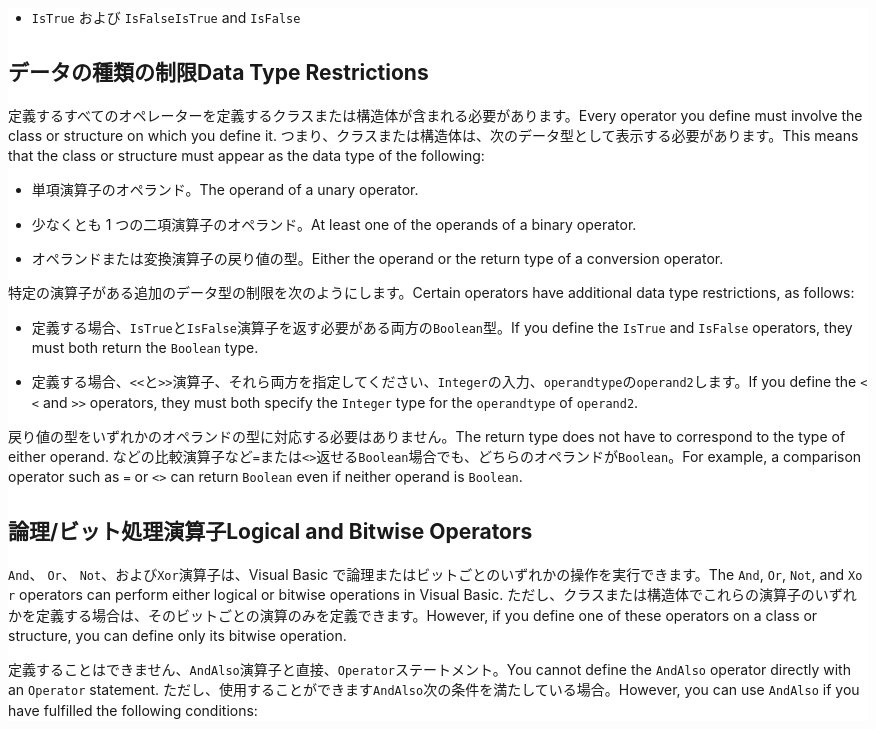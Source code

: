 -   <span data-ttu-id="43295-173">`IsTrue` および `IsFalse`</span><span class="sxs-lookup"><span data-stu-id="43295-173">`IsTrue` and `IsFalse`</span></span>  
  
## <a name="data-type-restrictions"></a><span data-ttu-id="43295-174">データの種類の制限</span><span class="sxs-lookup"><span data-stu-id="43295-174">Data Type Restrictions</span></span>  
 <span data-ttu-id="43295-175">定義するすべてのオペレーターを定義するクラスまたは構造体が含まれる必要があります。</span><span class="sxs-lookup"><span data-stu-id="43295-175">Every operator you define must involve the class or structure on which you define it.</span></span> <span data-ttu-id="43295-176">つまり、クラスまたは構造体は、次のデータ型として表示する必要があります。</span><span class="sxs-lookup"><span data-stu-id="43295-176">This means that the class or structure must appear as the data type of the following:</span></span>  
  
-   <span data-ttu-id="43295-177">単項演算子のオペランド。</span><span class="sxs-lookup"><span data-stu-id="43295-177">The operand of a unary operator.</span></span>  
  
-   <span data-ttu-id="43295-178">少なくとも 1 つの二項演算子のオペランド。</span><span class="sxs-lookup"><span data-stu-id="43295-178">At least one of the operands of a binary operator.</span></span>  
  
-   <span data-ttu-id="43295-179">オペランドまたは変換演算子の戻り値の型。</span><span class="sxs-lookup"><span data-stu-id="43295-179">Either the operand or the return type of a conversion operator.</span></span>  
  
 <span data-ttu-id="43295-180">特定の演算子がある追加のデータ型の制限を次のようにします。</span><span class="sxs-lookup"><span data-stu-id="43295-180">Certain operators have additional data type restrictions, as follows:</span></span>  
  
-   <span data-ttu-id="43295-181">定義する場合、`IsTrue`と`IsFalse`演算子を返す必要がある両方の`Boolean`型。</span><span class="sxs-lookup"><span data-stu-id="43295-181">If you define the `IsTrue` and `IsFalse` operators, they must both return the `Boolean` type.</span></span>  
  
-   <span data-ttu-id="43295-182">定義する場合、`<<`と`>>`演算子、それら両方を指定してください、`Integer`の入力、`operandtype`の`operand2`します。</span><span class="sxs-lookup"><span data-stu-id="43295-182">If you define the `<<` and `>>` operators, they must both specify the `Integer` type for the `operandtype` of `operand2`.</span></span>  
  
 <span data-ttu-id="43295-183">戻り値の型をいずれかのオペランドの型に対応する必要はありません。</span><span class="sxs-lookup"><span data-stu-id="43295-183">The return type does not have to correspond to the type of either operand.</span></span> <span data-ttu-id="43295-184">などの比較演算子など`=`または`<>`返せる`Boolean`場合でも、どちらのオペランドが`Boolean`。</span><span class="sxs-lookup"><span data-stu-id="43295-184">For example, a comparison operator such as `=` or `<>` can return `Boolean` even if neither operand is `Boolean`.</span></span>  
  
## <a name="logical-and-bitwise-operators"></a><span data-ttu-id="43295-185">論理/ビット処理演算子</span><span class="sxs-lookup"><span data-stu-id="43295-185">Logical and Bitwise Operators</span></span>  
 <span data-ttu-id="43295-186">`And`、 `Or`、 `Not`、および`Xor`演算子は、Visual Basic で論理またはビットごとのいずれかの操作を実行できます。</span><span class="sxs-lookup"><span data-stu-id="43295-186">The `And`, `Or`, `Not`, and `Xor` operators can perform either logical or bitwise operations in Visual Basic.</span></span> <span data-ttu-id="43295-187">ただし、クラスまたは構造体でこれらの演算子のいずれかを定義する場合は、そのビットごとの演算のみを定義できます。</span><span class="sxs-lookup"><span data-stu-id="43295-187">However, if you define one of these operators on a class or structure, you can define only its bitwise operation.</span></span>  
  
 <span data-ttu-id="43295-188">定義することはできません、`AndAlso`演算子と直接、`Operator`ステートメント。</span><span class="sxs-lookup"><span data-stu-id="43295-188">You cannot define the `AndAlso` operator directly with an `Operator` statement.</span></span> <span data-ttu-id="43295-189">ただし、使用することができます`AndAlso`次の条件を満たしている場合。</span><span class="sxs-lookup"><span data-stu-id="43295-189">However, you can use `AndAlso` if you have fulfilled the following conditions:</span></span>  
  